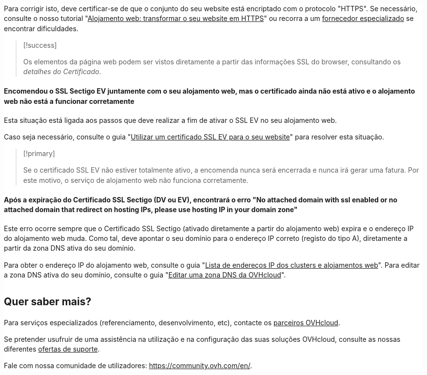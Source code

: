 Para corrigir isto, deve certificar-se de que o conjunto do seu website está encriptado com o protocolo "HTTPS".
Se necessário, consulte o nosso tutorial "[Alojamento web: transformar o seu website em HTTPS](/pages/web_cloud/web_hosting/ssl-activate-https-website)" ou recorra a um [fornecedor especializado](https://partner.ovhcloud.com/pt/directory/) se encontrar dificuldades.

> [!success]
>
> Os elementos da página web podem ser vistos diretamente a partir das informações SSL do browser, consultando os *detalhes do Certificado*.
>

#### Encomendou o SSL Sectigo EV juntamente com o seu alojamento web, mas o certificado ainda não está ativo e o alojamento web não está a funcionar corretamente

Esta situação está ligada aos passos que deve realizar a fim de ativar o SSL EV no seu alojamento web.

Caso seja necessário, consulte o guia "[Utilizar um certificado SSL EV para o seu website](/pages/web_cloud/web_hosting/ssl_ev)" para resolver esta situação.

> [!primary]
>
> Se o certificado SSL EV não estiver totalmente ativo, a encomenda nunca será encerrada e nunca irá gerar uma fatura. Por este motivo, o serviço de alojamento web não funciona corretamente.
>

#### Após a expiração do Certificado SSL Sectigo (DV ou EV), encontrará o erro "No attached domain with ssl enabled or no attached domain that redirect on hosting IPs, please use hosting IP in your domain zone"

Este erro ocorre sempre que o Certificado SSL Sectigo (ativado diretamente a partir do alojamento web) expira e o endereço IP do alojamento web muda. Como tal, deve apontar o seu domínio para o endereço IP correto (registo do tipo A), diretamente a partir da zona DNS ativa do seu domínio.

Para obter o endereço IP do alojamento web, consulte o guia "[Lista de endereços IP dos clusters e alojamentos web](/pages/web_cloud/web_hosting/clusters_and_shared_hosting_IP)".
Para editar a zona DNS ativa do seu domínio, consulte o guia "[Editar uma zona DNS da OVHcloud](/pages/web_cloud/domains/dns_zone_edit)".

## Quer saber mais?

Para serviços especializados (referenciamento, desenvolvimento, etc), contacte os [parceiros OVHcloud](https://partner.ovhcloud.com/pt/directory/).

Se pretender usufruir de uma assistência na utilização e na configuração das suas soluções OVHcloud, consulte as nossas diferentes [ofertas de suporte](https://www.ovhcloud.com/pt/support-levels/).

Fale com nossa comunidade de utilizadores: <https://community.ovh.com/en/>.